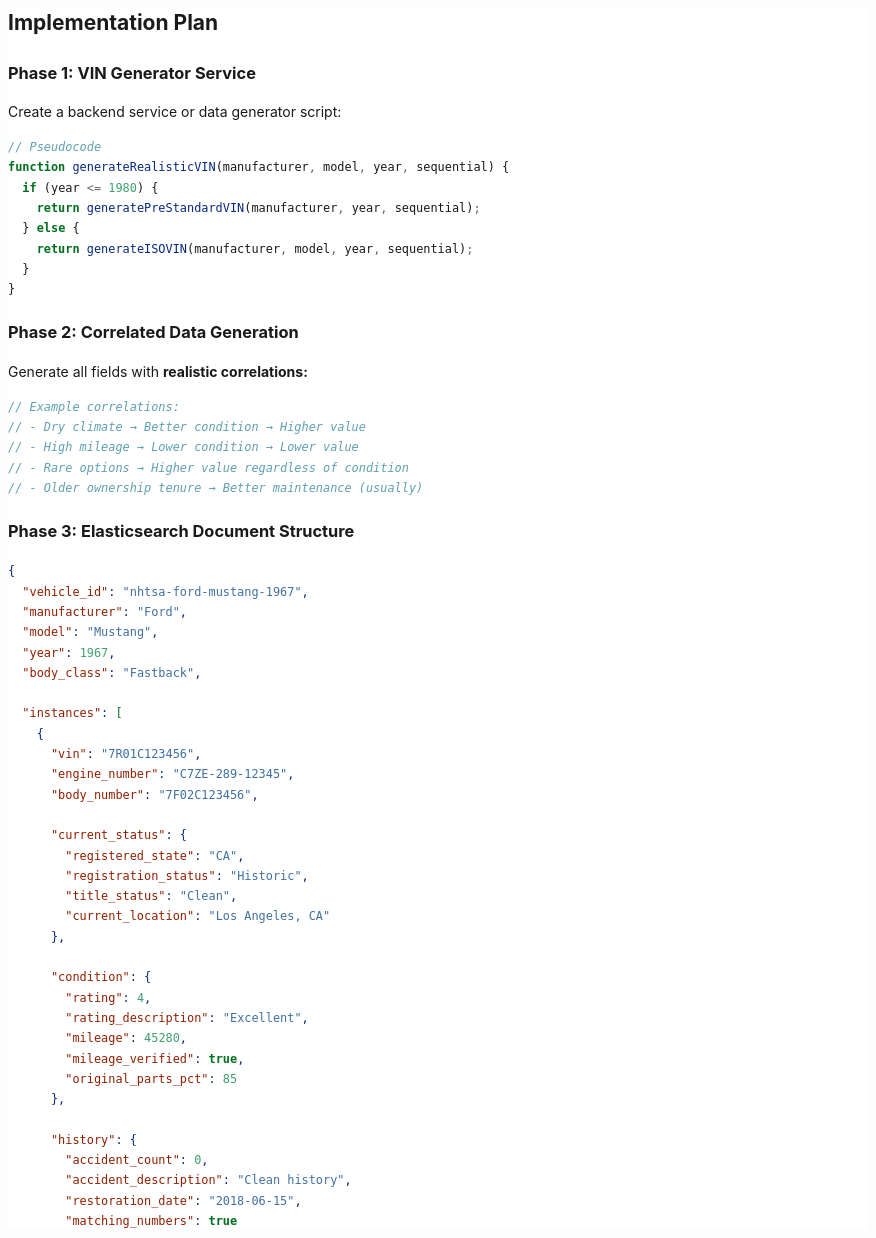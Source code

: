 ## **Implementation Plan**

### **Phase 1: VIN Generator Service**

Create a backend service or data generator script:

```javascript
// Pseudocode
function generateRealisticVIN(manufacturer, model, year, sequential) {
  if (year <= 1980) {
    return generatePreStandardVIN(manufacturer, year, sequential);
  } else {
    return generateISOVIN(manufacturer, model, year, sequential);
  }
}
```

### **Phase 2: Correlated Data Generation**

Generate all fields with **realistic correlations:**

```javascript
// Example correlations:
// - Dry climate → Better condition → Higher value
// - High mileage → Lower condition → Lower value  
// - Rare options → Higher value regardless of condition
// - Older ownership tenure → Better maintenance (usually)
```

### **Phase 3: Elasticsearch Document Structure**

```json
{
  "vehicle_id": "nhtsa-ford-mustang-1967",
  "manufacturer": "Ford",
  "model": "Mustang",
  "year": 1967,
  "body_class": "Fastback",
  
  "instances": [
    {
      "vin": "7R01C123456",
      "engine_number": "C7ZE-289-12345",
      "body_number": "7F02C123456",
      
      "current_status": {
        "registered_state": "CA",
        "registration_status": "Historic",
        "title_status": "Clean",
        "current_location": "Los Angeles, CA"
      },
      
      "condition": {
        "rating": 4,
        "rating_description": "Excellent",
        "mileage": 45280,
        "mileage_verified": true,
        "original_parts_pct": 85
      },
      
      "history": {
        "accident_count": 0,
        "accident_description": "Clean history",
        "restoration_date": "2018-06-15",
        "matching_numbers": true
```